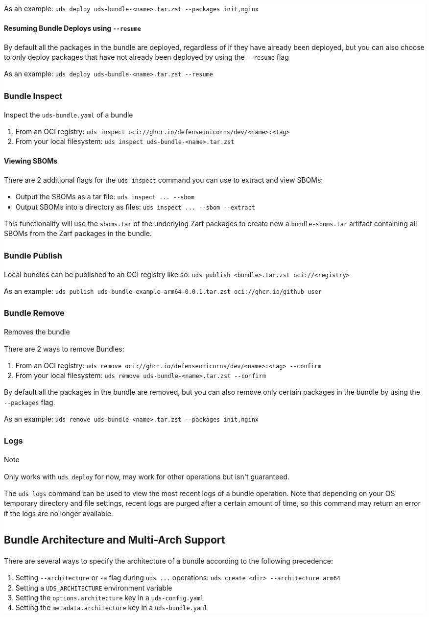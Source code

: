 As an example: `uds deploy uds-bundle-<name>.tar.zst --packages init,nginx`

#### Resuming Bundle Deploys using `--resume`
By default all the packages in the bundle are deployed, regardless of if they have already been deployed, but you can also choose to only deploy packages that have not already been deployed by using the `--resume` flag

As an example: `uds deploy uds-bundle-<name>.tar.zst --resume`

### Bundle Inspect
Inspect the `uds-bundle.yaml` of a bundle
1. From an OCI registry: `uds inspect oci://ghcr.io/defenseunicorns/dev/<name>:<tag>`
1. From your local filesystem: `uds inspect uds-bundle-<name>.tar.zst`

#### Viewing SBOMs
There are 2 additional flags for the `uds inspect` command you can use to extract and view SBOMs:
- Output the SBOMs as a tar file: `uds inspect ... --sbom`
- Output SBOMs into a directory as files: `uds inspect ... --sbom --extract`

This functionality will use the `sboms.tar` of the  underlying Zarf packages to create new a `bundle-sboms.tar` artifact containing all SBOMs from the Zarf packages in the bundle.

### Bundle Publish
Local bundles can be published to an OCI registry like so:
`uds publish <bundle>.tar.zst oci://<registry> `

As an example: `uds publish uds-bundle-example-arm64-0.0.1.tar.zst oci://ghcr.io/github_user`

### Bundle Remove
Removes the bundle

There are 2 ways to remove Bundles:
1. From an OCI registry: `uds remove oci://ghcr.io/defenseunicorns/dev/<name>:<tag> --confirm`
1. From your local filesystem: `uds remove uds-bundle-<name>.tar.zst --confirm`

By default all the packages in the bundle are removed, but you can also remove only certain packages in the bundle by using the `--packages` flag.

As an example: `uds remove uds-bundle-<name>.tar.zst --packages init,nginx`

### Logs

> [!NOTE]
> Only works with `uds deploy` for now, may work for other operations but isn't guaranteed.

The `uds logs` command can be used to view the most recent logs of a bundle operation. Note that depending on your OS temporary directory and file settings, recent logs are purged after a certain amount of time, so this command may return an error if the logs are no longer available.

## Bundle Architecture and Multi-Arch Support
There are several ways to specify the architecture of a bundle according to the following precedence:
1. Setting `--architecture` or `-a` flag during `uds ...` operations: `uds create <dir> --architecture arm64`
2. Setting a `UDS_ARCHITECTURE` environment variable
3. Setting the `options.architecture` key in a `uds-config.yaml`
4. Setting the `metadata.architecture` key in a `uds-bundle.yaml`
